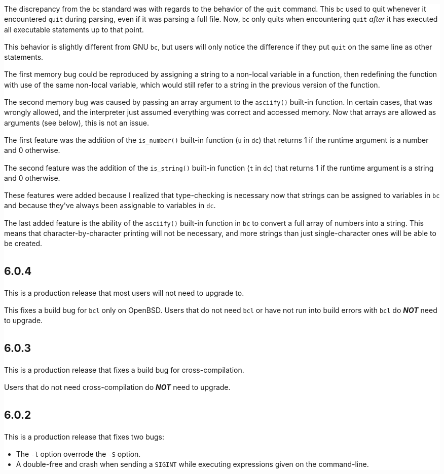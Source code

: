The discrepancy from the `bc` standard was with regards to the behavior of the
`quit` command. This `bc` used to quit whenever it encountered `quit` during
parsing, even if it was parsing a full file. Now, `bc` only quits when
encountering `quit` *after* it has executed all executable statements up to that
point.

This behavior is slightly different from GNU `bc`, but users will only notice
the difference if they put `quit` on the same line as other statements.

The first memory bug could be reproduced by assigning a string to a non-local
variable in a function, then redefining the function with use of the same
non-local variable, which would still refer to a string in the previous version
of the function.

The second memory bug was caused by passing an array argument to the `asciify()`
built-in function. In certain cases, that was wrongly allowed, and the
interpreter just assumed everything was correct and accessed memory. Now that
arrays are allowed as arguments (see below), this is not an issue.

The first feature was the addition of the `is_number()` built-in function (`u`
in `dc`) that returns 1 if the runtime argument is a number and 0 otherwise.

The second feature was the addition of the `is_string()` built-in function (`t`
in `dc`) that returns 1 if the runtime argument is a string and 0 otherwise.

These features were added because I realized that type-checking is necessary now
that strings can be assigned to variables in `bc` and because they've always
been assignable to variables in `dc`.

The last added feature is the ability of the `asciify()` built-in function in
`bc` to convert a full array of numbers into a string. This means that
character-by-character printing will not be necessary, and more strings than
just single-character ones will be able to be created.

## 6.0.4

This is a production release that most users will not need to upgrade to.

This fixes a build bug for `bcl` only on OpenBSD. Users that do not need `bcl`
or have not run into build errors with `bcl` do ***NOT*** need to upgrade.

## 6.0.3

This is a production release that fixes a build bug for cross-compilation.

Users that do not need cross-compilation do ***NOT*** need to upgrade.

## 6.0.2

This is a production release that fixes two bugs:

* The `-l` option overrode the `-S` option.
* A double-free and crash when sending a `SIGINT` while executing expressions
  given on the command-line.
